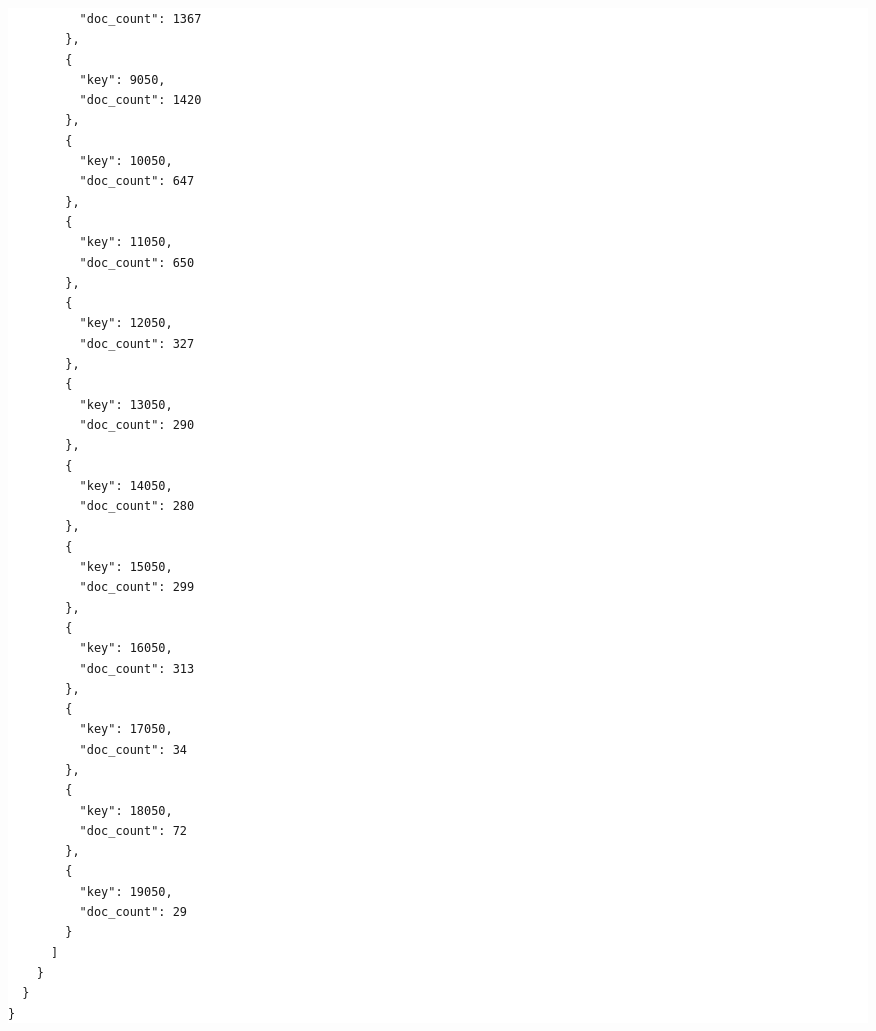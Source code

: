 ```
          "doc_count": 1367
        },
        {
          "key": 9050,
          "doc_count": 1420
        },
        {
          "key": 10050,
          "doc_count": 647
        },
        {
          "key": 11050,
          "doc_count": 650
        },
        {
          "key": 12050,
          "doc_count": 327
        },
        {
          "key": 13050,
          "doc_count": 290
        },
        {
          "key": 14050,
          "doc_count": 280
        },
        {
          "key": 15050,
          "doc_count": 299
        },
        {
          "key": 16050,
          "doc_count": 313
        },
        {
          "key": 17050,
          "doc_count": 34
        },
        {
          "key": 18050,
          "doc_count": 72
        },
        {
          "key": 19050,
          "doc_count": 29
        }
      ]
    }
  }
}
```
